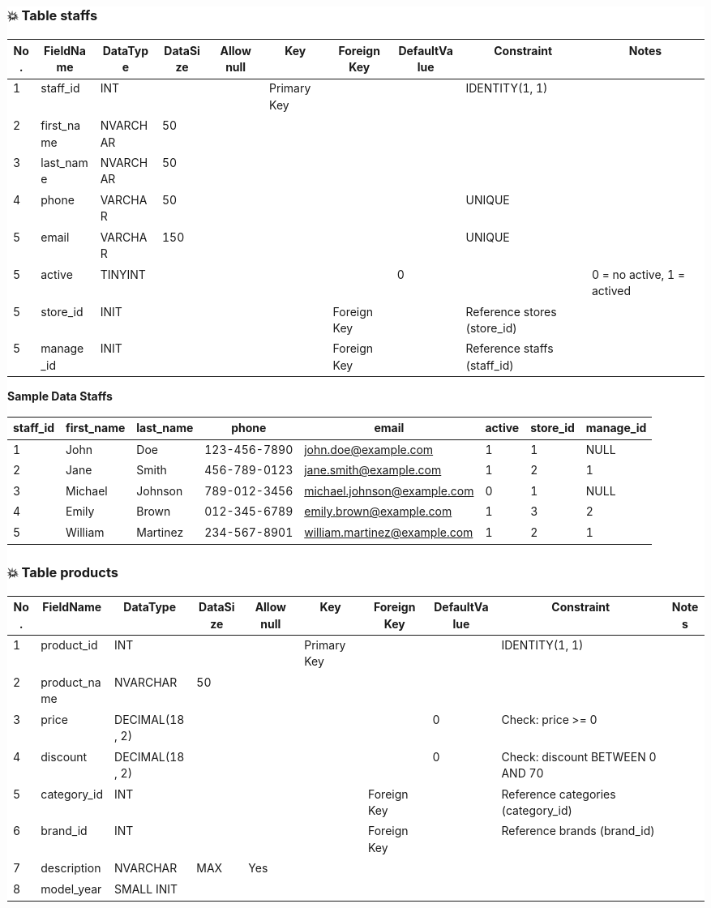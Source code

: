 ### 💥 Table  staffs

| No. | FieldName  | DataType | DataSize | Allow null | Key         | Foreign Key | DefaultValue | Constraint                  | Notes                      |
| --- | ---------- | -------- | -------- | ---------- | ----------- | ----------- | ------------ | --------------------------- | -------------------------- |
| 1   | staff_id   | INT      |          |            | Primary Key |             |              | IDENTITY(1, 1)              |                            |
| 2   | first_name | NVARCHAR | 50       |            |             |             |              |                             |                            |
| 3   | last_name  | NVARCHAR | 50       |            |             |             |              |                             |                            |
| 4   | phone      | VARCHAR  | 50       |            |             |             |              | UNIQUE                      |                            |
| 5   | email      | VARCHAR  | 150      |            |             |             |              | UNIQUE                      |                            |
| 5   | active     | TINYINT  |          |            |             |             | 0            |                             | 0 = no active, 1 = actived |
| 5   | store_id   | INIT     |          |            |             | Foreign Key |              | Reference stores (store_id) |                            |
| 5   | manage_id  | INIT     |          |            |             | Foreign Key |              | Reference staffs (staff_id) |                            |

**Sample Data Staffs**

| staff_id | first_name | last_name | phone       | email                    | active | store_id | manage_id |
|----------|------------|-----------|-------------|--------------------------|--------|----------|-----------|
| 1        | John       | Doe       | 123-456-7890| john.doe@example.com     | 1      | 1        | NULL      |
| 2        | Jane       | Smith     | 456-789-0123| jane.smith@example.com   | 1      | 2        | 1         |
| 3        | Michael    | Johnson   | 789-012-3456| michael.johnson@example.com | 0      | 1        | NULL      |
| 4        | Emily      | Brown     | 012-345-6789| emily.brown@example.com   | 1      | 3        | 2         |
| 5        | William    | Martinez  | 234-567-8901| william.martinez@example.com | 1      | 2        | 1         |


### 💥 Table  products


| No. | FieldName    | DataType       | DataSize | Allow null | Key         | Foreign Key | DefaultValue | Constraint                         | Notes |
| --- | ------------ | -------------- | -------- | ---------- | ----------- | ----------- | ------------ | ---------------------------------- | ----- |
| 1   | product_id   | INT            |          |            | Primary Key |             |              | IDENTITY(1, 1)                     |       |
| 2   | product_name | NVARCHAR       | 50       |            |             |             |              |                                    |       |
| 3   | price        | DECIMAL(18, 2) |          |            |             |             | 0            | Check: price >= 0                  |       |
| 4   | discount     | DECIMAL(18, 2) |          |            |             |             | 0            | Check: discount BETWEEN 0 AND 70   |       |
| 5   | category_id  | INT            |          |            |             | Foreign Key |              | Reference categories (category_id) |       |
| 6   | brand_id     | INT            |          |            |             | Foreign Key |              | Reference brands (brand_id)        |       |
| 7   | description  | NVARCHAR       | MAX      | Yes        |             |             |              |                                    |       |
| 8   | model_year   | SMALL INIT     |          |            |             |             |              |                                    |       |

